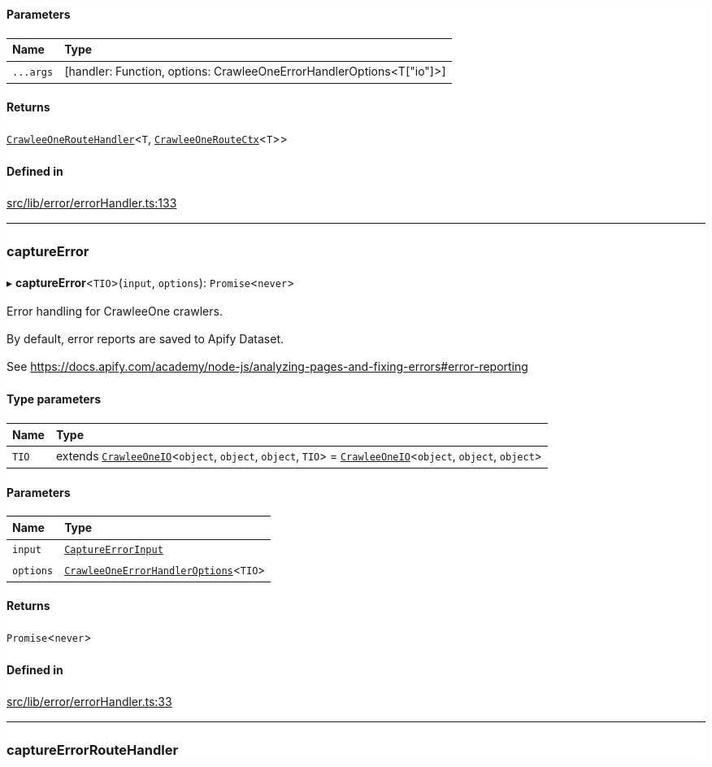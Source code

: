 #### Parameters

| Name | Type |
| :------ | :------ |
| `...args` | [handler: Function, options: CrawleeOneErrorHandlerOptions<T["io"]\>] |

#### Returns

[`CrawleeOneRouteHandler`](modules.md#crawleeoneroutehandler)<`T`, [`CrawleeOneRouteCtx`](modules.md#crawleeoneroutectx)<`T`\>\>

#### Defined in

[src/lib/error/errorHandler.ts:133](https://github.com/JuroOravec/crawlee-one/blob/a1c29c5/src/lib/error/errorHandler.ts#L133)

___

### captureError

▸ **captureError**<`TIO`\>(`input`, `options`): `Promise`<`never`\>

Error handling for CrawleeOne crawlers.

By default, error reports are saved to Apify Dataset.

See https://docs.apify.com/academy/node-js/analyzing-pages-and-fixing-errors#error-reporting

#### Type parameters

| Name | Type |
| :------ | :------ |
| `TIO` | extends [`CrawleeOneIO`](interfaces/CrawleeOneIO.md)<`object`, `object`, `object`, `TIO`\> = [`CrawleeOneIO`](interfaces/CrawleeOneIO.md)<`object`, `object`, `object`\> |

#### Parameters

| Name | Type |
| :------ | :------ |
| `input` | [`CaptureErrorInput`](modules.md#captureerrorinput) |
| `options` | [`CrawleeOneErrorHandlerOptions`](interfaces/CrawleeOneErrorHandlerOptions.md)<`TIO`\> |

#### Returns

`Promise`<`never`\>

#### Defined in

[src/lib/error/errorHandler.ts:33](https://github.com/JuroOravec/crawlee-one/blob/a1c29c5/src/lib/error/errorHandler.ts#L33)

___

### captureErrorRouteHandler
